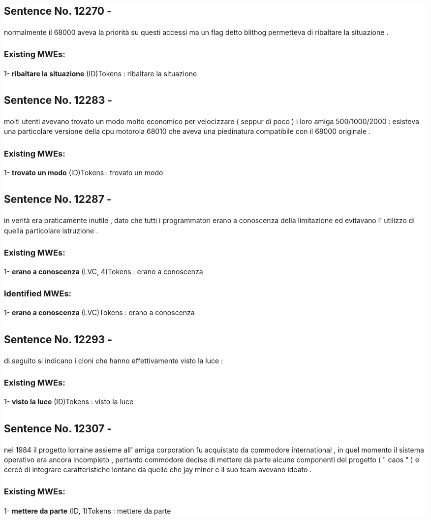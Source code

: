 ## Sentence No. 12270 - 
normalmente il 68000 aveva la priorità su questi accessi ma un flag detto blithog permetteva di ribaltare la situazione . 
### Existing MWEs: 
1- **ribaltare la situazione** (ID)Tokens : 
ribaltare
la
situazione

## Sentence No. 12283 - 
molti utenti avevano trovato un modo molto economico per velocizzare ( seppur di poco ) i loro amiga 500/1000/2000 : esisteva una particolare versione della cpu motorola 68010 che aveva una piedinatura compatibile con il 68000 originale . 
### Existing MWEs: 
1- **trovato un modo** (ID)Tokens : 
trovato
un
modo

## Sentence No. 12287 - 
in verità era praticamente inutile , dato che tutti i programmatori erano a conoscenza della limitazione ed evitavano l' utilizzo di quella particolare istruzione . 
### Existing MWEs: 
1- **erano a conoscenza** (LVC, 4)Tokens : 
erano
a
conoscenza

### Identified MWEs: 
1- **erano a conoscenza** (LVC)Tokens : 
erano
a
conoscenza

## Sentence No. 12293 - 
di seguito si indicano i cloni che hanno effettivamente visto la luce : 
### Existing MWEs: 
1- **visto la luce** (ID)Tokens : 
visto
la
luce

## Sentence No. 12307 - 
nel 1984 il progetto lorraine assieme all' amiga corporation fu acquistato da commodore international , in quel momento il sistema operativo era ancora incompleto , pertanto commodore decise di mettere da parte alcune componenti del progetto ( " caos " ) e cercò di integrare caratteristiche lontane da quello che jay miner e il suo team avevano ideato . 
### Existing MWEs: 
1- **mettere da parte** (ID, 1)Tokens : 
mettere
da
parte
